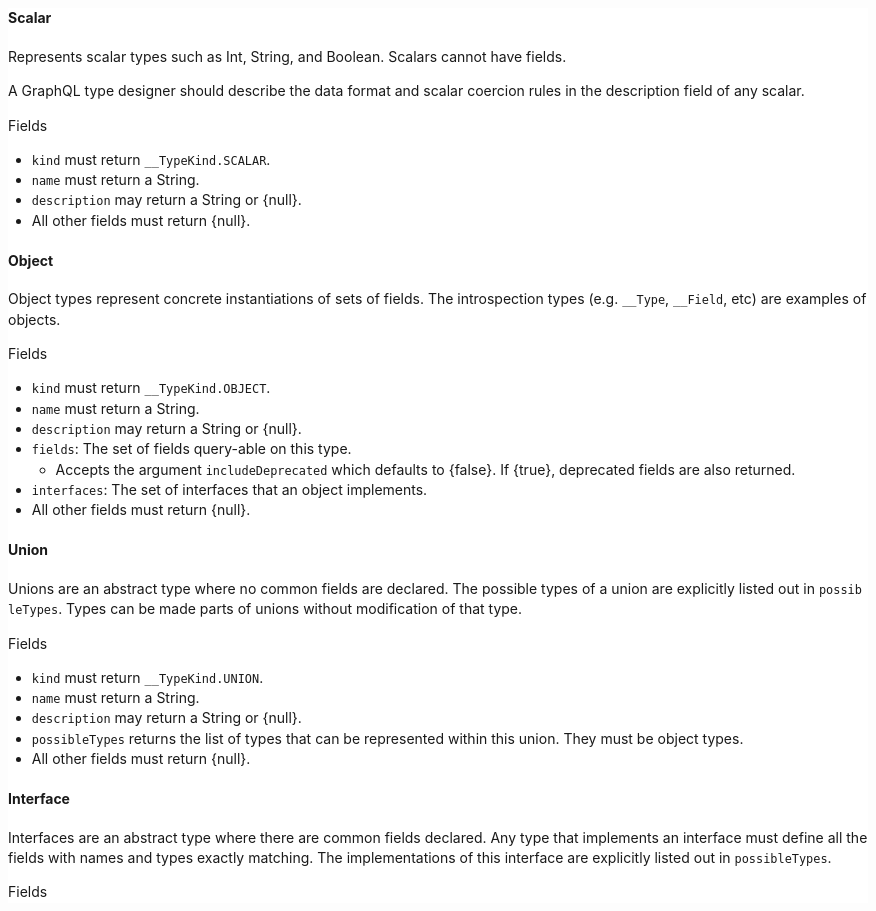 
#### Scalar

Represents scalar types such as Int, String, and Boolean. Scalars cannot have fields.

A GraphQL type designer should describe the data format and scalar coercion
rules in the description field of any scalar.

Fields

* `kind` must return `__TypeKind.SCALAR`.
* `name` must return a String.
* `description` may return a String or {null}.
* All other fields must return {null}.


#### Object

Object types represent concrete instantiations of sets of fields. The
introspection types (e.g. `__Type`, `__Field`, etc) are examples of objects.

Fields

* `kind` must return `__TypeKind.OBJECT`.
* `name` must return a String.
* `description` may return a String or {null}.
* `fields`: The set of fields query-able on this type.
  * Accepts the argument `includeDeprecated` which defaults to {false}. If
    {true}, deprecated fields are also returned.
* `interfaces`: The set of interfaces that an object implements.
* All other fields must return {null}.


#### Union

Unions are an abstract type where no common fields are declared. The possible
types of a union are explicitly listed out in `possibleTypes`. Types can be
made parts of unions without modification of that type.

Fields

* `kind` must return `__TypeKind.UNION`.
* `name` must return a String.
* `description` may return a String or {null}.
* `possibleTypes` returns the list of types that can be represented within this
  union. They must be object types.
* All other fields must return {null}.


#### Interface

Interfaces are an abstract type where there are common fields declared. Any type
that implements an interface must define all the fields with names and types
exactly matching. The implementations of this interface are explicitly listed
out in `possibleTypes`.

Fields
